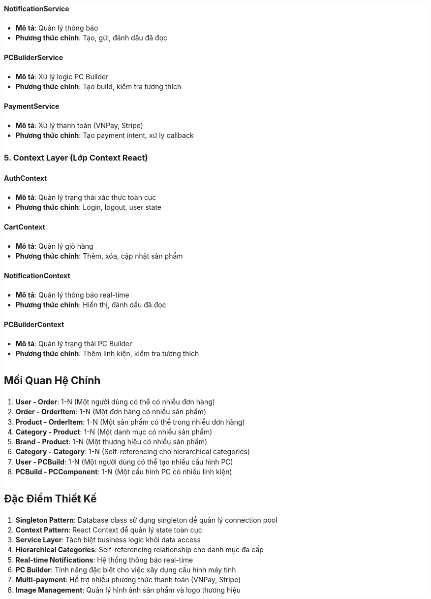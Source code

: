 #### NotificationService
- **Mô tả**: Quản lý thông báo
- **Phương thức chính**: Tạo, gửi, đánh dấu đã đọc

#### PCBuilderService
- **Mô tả**: Xử lý logic PC Builder
- **Phương thức chính**: Tạo build, kiểm tra tương thích

#### PaymentService
- **Mô tả**: Xử lý thanh toán (VNPay, Stripe)
- **Phương thức chính**: Tạo payment intent, xử lý callback

### 5. Context Layer (Lớp Context React)

#### AuthContext
- **Mô tả**: Quản lý trạng thái xác thực toàn cục
- **Phương thức chính**: Login, logout, user state

#### CartContext
- **Mô tả**: Quản lý giỏ hàng
- **Phương thức chính**: Thêm, xóa, cập nhật sản phẩm

#### NotificationContext
- **Mô tả**: Quản lý thông báo real-time
- **Phương thức chính**: Hiển thị, đánh dấu đã đọc

#### PCBuilderContext
- **Mô tả**: Quản lý trạng thái PC Builder
- **Phương thức chính**: Thêm linh kiện, kiểm tra tương thích

## Mối Quan Hệ Chính

1. **User - Order**: 1-N (Một người dùng có thể có nhiều đơn hàng)
2. **Order - OrderItem**: 1-N (Một đơn hàng có nhiều sản phẩm)
3. **Product - OrderItem**: 1-N (Một sản phẩm có thể trong nhiều đơn hàng)
4. **Category - Product**: 1-N (Một danh mục có nhiều sản phẩm)
5. **Brand - Product**: 1-N (Một thương hiệu có nhiều sản phẩm)
6. **Category - Category**: 1-N (Self-referencing cho hierarchical categories)
7. **User - PCBuild**: 1-N (Một người dùng có thể tạo nhiều cấu hình PC)
8. **PCBuild - PCComponent**: 1-N (Một cấu hình PC có nhiều linh kiện)

## Đặc Điểm Thiết Kế

1. **Singleton Pattern**: Database class sử dụng singleton để quản lý connection pool
2. **Context Pattern**: React Context để quản lý state toàn cục
3. **Service Layer**: Tách biệt business logic khỏi data access
4. **Hierarchical Categories**: Self-referencing relationship cho danh mục đa cấp
5. **Real-time Notifications**: Hệ thống thông báo real-time
6. **PC Builder**: Tính năng đặc biệt cho việc xây dựng cấu hình máy tính
7. **Multi-payment**: Hỗ trợ nhiều phương thức thanh toán (VNPay, Stripe)
8. **Image Management**: Quản lý hình ảnh sản phẩm và logo thương hiệu
